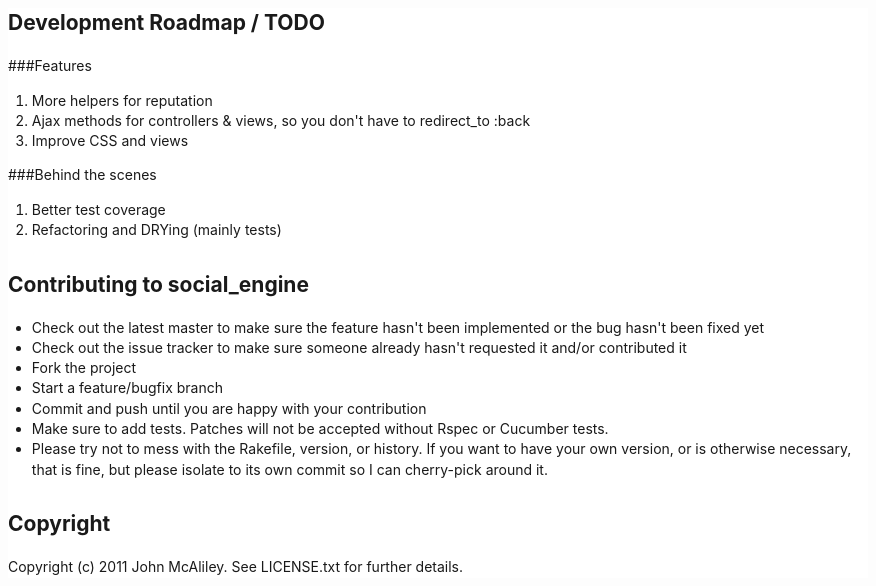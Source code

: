 ## Development Roadmap / TODO
###Features
1. More helpers for reputation
2. Ajax methods for controllers & views, so you don't have to redirect_to :back
3. Improve CSS and views

###Behind the scenes
1. Better test coverage
2. Refactoring and DRYing (mainly tests)



## Contributing to social_engine
 
* Check out the latest master to make sure the feature hasn't been implemented or the bug hasn't been fixed yet
* Check out the issue tracker to make sure someone already hasn't requested it and/or contributed it
* Fork the project
* Start a feature/bugfix branch
* Commit and push until you are happy with your contribution
* Make sure to add tests.  Patches will not be accepted without Rspec or Cucumber tests.
* Please try not to mess with the Rakefile, version, or history. If you want to have your own version, or is otherwise necessary, that is fine, but please isolate to its own commit so I can cherry-pick around it.

## Copyright

Copyright (c) 2011 John McAliley. See LICENSE.txt for
further details.

